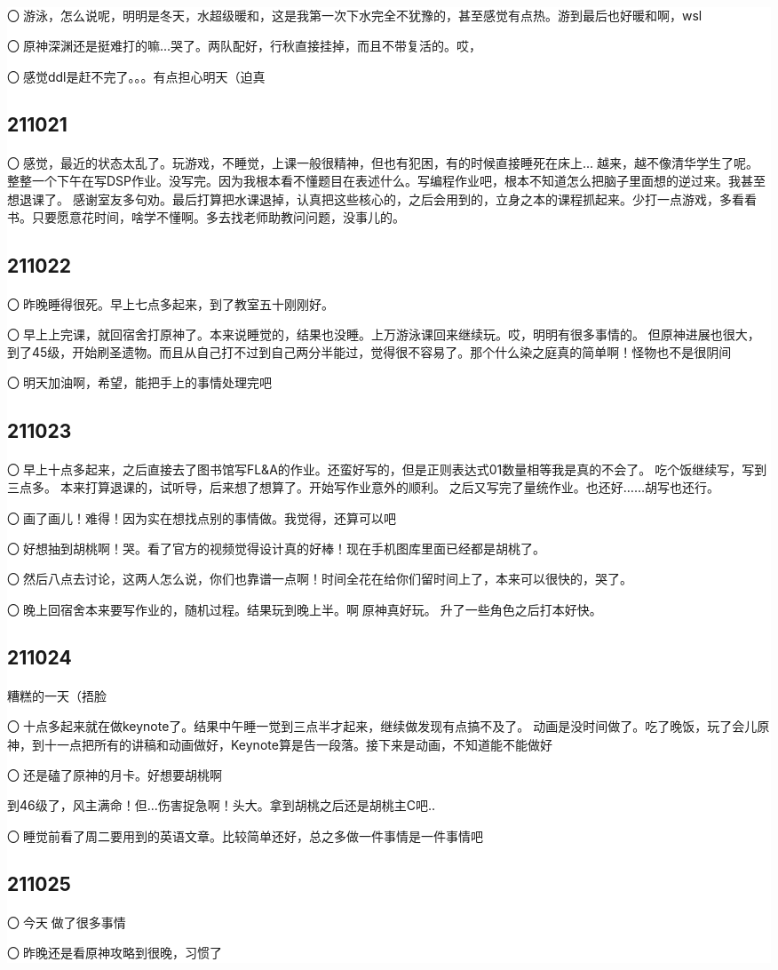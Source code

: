 〇 游泳，怎么说呢，明明是冬天，水超级暖和，这是我第一次下水完全不犹豫的，甚至感觉有点热。游到最后也好暖和啊，wsl

〇 原神深渊还是挺难打的嘛...哭了。两队配好，行秋直接挂掉，而且不带复活的。哎，

〇 感觉ddl是赶不完了。。。有点担心明天（迫真

## 211021

〇 感觉，最近的状态太乱了。玩游戏，不睡觉，上课一般很精神，但也有犯困，有的时候直接睡死在床上...
越来，越不像清华学生了呢。
整整一个下午在写DSP作业。没写完。因为我根本看不懂题目在表述什么。写编程作业吧，根本不知道怎么把脑子里面想的逆过来。我甚至想退课了。
感谢室友多句劝。最后打算把水课退掉，认真把这些核心的，之后会用到的，立身之本的课程抓起来。少打一点游戏，多看看书。只要愿意花时间，啥学不懂啊。多去找老师助教问问题，没事儿的。

## 211022

〇 昨晚睡得很死。早上七点多起来，到了教室五十刚刚好。

〇 早上上完课，就回宿舍打原神了。本来说睡觉的，结果也没睡。上万游泳课回来继续玩。哎，明明有很多事情的。
但原神进展也很大，到了45级，开始刷圣遗物。而且从自己打不过到自己两分半能过，觉得很不容易了。那个什么染之庭真的简单啊！怪物也不是很阴间

〇 明天加油啊，希望，能把手上的事情处理完吧

## 211023

〇 早上十点多起来，之后直接去了图书馆写FL&A的作业。还蛮好写的，但是正则表达式01数量相等我是真的不会了。 吃个饭继续写，写到三点多。
本来打算退课的，试听导，后来想了想算了。开始写作业意外的顺利。
之后又写完了量统作业。也还好……胡写也还行。

〇 画了画儿！难得！因为实在想找点别的事情做。我觉得，还算可以吧

〇 好想抽到胡桃啊！哭。看了官方的视频觉得设计真的好棒！现在手机图库里面已经都是胡桃了。

〇 然后八点去讨论，这两人怎么说，你们也靠谱一点啊！时间全花在给你们留时间上了，本来可以很快的，哭了。

〇 晚上回宿舍本来要写作业的，随机过程。结果玩到晚上半。啊 原神真好玩。
升了一些角色之后打本好快。

## 211024

糟糕的一天（捂脸

〇 十点多起来就在做keynote了。结果中午睡一觉到三点半才起来，继续做发现有点搞不及了。
动画是没时间做了。吃了晚饭，玩了会儿原神，到十一点把所有的讲稿和动画做好，Keynote算是告一段落。接下来是动画，不知道能不能做好

〇 还是磕了原神的月卡。好想要胡桃啊

到46级了，风主满命！但...伤害捉急啊！头大。拿到胡桃之后还是胡桃主C吧..

〇 睡觉前看了周二要用到的英语文章。比较简单还好，总之多做一件事情是一件事情吧

## 211025

〇 今天 做了很多事情

〇 昨晚还是看原神攻略到很晚，习惯了
